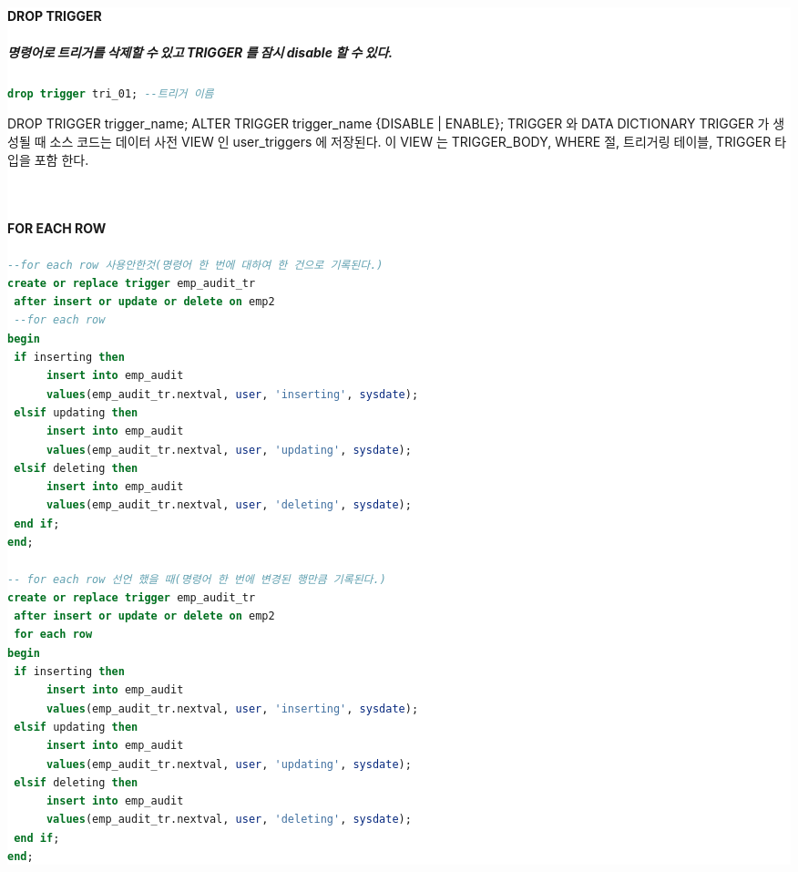 
#### DROP TRIGGER 
##### 명령어로 트리거를 삭제할 수 있고 TRIGGER 를 잠시 disable 할 수 있다.
~~~sql
drop trigger tri_01; --트리거 이름
~~~

DROP TRIGGER trigger_name;
ALTER TRIGGER trigger_name {DISABLE | ENABLE};
TRIGGER 와 DATA DICTIONARY
TRIGGER 가 생성될 때 소스 코드는 데이터 사전 VIEW 인 user_triggers 에 저장된다. 이
VIEW 는 TRIGGER_BODY, WHERE 절, 트리거링 테이블, TRIGGER 타입을 포함 한다.
 

<br>

#### FOR EACH ROW 
~~~sql
--for each row 사용안한것(명령어 한 번에 대하여 한 건으로 기록된다.) 
create or replace trigger emp_audit_tr
 after insert or update or delete on emp2
 --for each row
begin
 if inserting then
      insert into emp_audit
      values(emp_audit_tr.nextval, user, 'inserting', sysdate);
 elsif updating then
      insert into emp_audit
      values(emp_audit_tr.nextval, user, 'updating', sysdate);
 elsif deleting then
      insert into emp_audit
      values(emp_audit_tr.nextval, user, 'deleting', sysdate);
 end if;
end;

-- for each row 선언 했을 때(명령어 한 번에 변경된 행만큼 기록된다.)
create or replace trigger emp_audit_tr
 after insert or update or delete on emp2
 for each row
begin
 if inserting then
      insert into emp_audit
      values(emp_audit_tr.nextval, user, 'inserting', sysdate);
 elsif updating then
      insert into emp_audit
      values(emp_audit_tr.nextval, user, 'updating', sysdate);
 elsif deleting then
      insert into emp_audit
      values(emp_audit_tr.nextval, user, 'deleting', sysdate);
 end if;
end;


~~~ 

